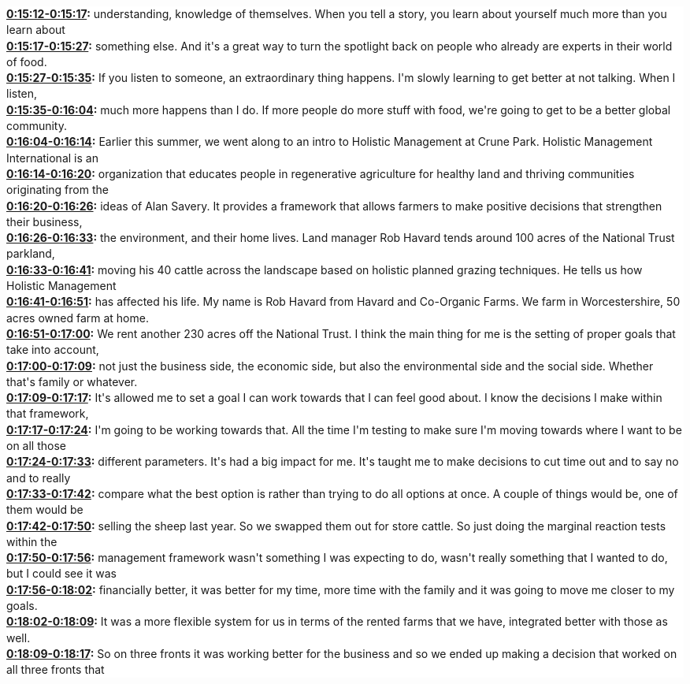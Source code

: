 **[0:15:12-0:15:17](https://soundcloud.com/farmerama-radio/14-farmerama#t=0:15:12):**  understanding, knowledge of themselves. When you tell a story, you learn about yourself much more than you learn about  
**[0:15:17-0:15:27](https://soundcloud.com/farmerama-radio/14-farmerama#t=0:15:17):**  something else. And it's a great way to turn the spotlight back on people who already are experts in their world of food.  
**[0:15:27-0:15:35](https://soundcloud.com/farmerama-radio/14-farmerama#t=0:15:27):**  If you listen to someone, an extraordinary thing happens. I'm slowly learning to get better at not talking. When I listen,  
**[0:15:35-0:16:04](https://soundcloud.com/farmerama-radio/14-farmerama#t=0:15:35):**  much more happens than I do. If more people do more stuff with food, we're going to get to be a better global community.  
**[0:16:04-0:16:14](https://soundcloud.com/farmerama-radio/14-farmerama#t=0:16:04):**  Earlier this summer, we went along to an intro to Holistic Management at Crune Park. Holistic Management International is an  
**[0:16:14-0:16:20](https://soundcloud.com/farmerama-radio/14-farmerama#t=0:16:14):**  organization that educates people in regenerative agriculture for healthy land and thriving communities originating from the  
**[0:16:20-0:16:26](https://soundcloud.com/farmerama-radio/14-farmerama#t=0:16:20):**  ideas of Alan Savery. It provides a framework that allows farmers to make positive decisions that strengthen their business,  
**[0:16:26-0:16:33](https://soundcloud.com/farmerama-radio/14-farmerama#t=0:16:26):**  the environment, and their home lives. Land manager Rob Havard tends around 100 acres of the National Trust parkland,  
**[0:16:33-0:16:41](https://soundcloud.com/farmerama-radio/14-farmerama#t=0:16:33):**  moving his 40 cattle across the landscape based on holistic planned grazing techniques. He tells us how Holistic Management  
**[0:16:41-0:16:51](https://soundcloud.com/farmerama-radio/14-farmerama#t=0:16:41):**  has affected his life. My name is Rob Havard from Havard and Co-Organic Farms. We farm in Worcestershire, 50 acres owned farm at home.  
**[0:16:51-0:17:00](https://soundcloud.com/farmerama-radio/14-farmerama#t=0:16:51):**  We rent another 230 acres off the National Trust. I think the main thing for me is the setting of proper goals that take into account,  
**[0:17:00-0:17:09](https://soundcloud.com/farmerama-radio/14-farmerama#t=0:17:00):**  not just the business side, the economic side, but also the environmental side and the social side. Whether that's family or whatever.  
**[0:17:09-0:17:17](https://soundcloud.com/farmerama-radio/14-farmerama#t=0:17:09):**  It's allowed me to set a goal I can work towards that I can feel good about. I know the decisions I make within that framework,  
**[0:17:17-0:17:24](https://soundcloud.com/farmerama-radio/14-farmerama#t=0:17:17):**  I'm going to be working towards that. All the time I'm testing to make sure I'm moving towards where I want to be on all those  
**[0:17:24-0:17:33](https://soundcloud.com/farmerama-radio/14-farmerama#t=0:17:24):**  different parameters. It's had a big impact for me. It's taught me to make decisions to cut time out and to say no and to really  
**[0:17:33-0:17:42](https://soundcloud.com/farmerama-radio/14-farmerama#t=0:17:33):**  compare what the best option is rather than trying to do all options at once. A couple of things would be, one of them would be  
**[0:17:42-0:17:50](https://soundcloud.com/farmerama-radio/14-farmerama#t=0:17:42):**  selling the sheep last year. So we swapped them out for store cattle. So just doing the marginal reaction tests within the  
**[0:17:50-0:17:56](https://soundcloud.com/farmerama-radio/14-farmerama#t=0:17:50):**  management framework wasn't something I was expecting to do, wasn't really something that I wanted to do, but I could see it was  
**[0:17:56-0:18:02](https://soundcloud.com/farmerama-radio/14-farmerama#t=0:17:56):**  financially better, it was better for my time, more time with the family and it was going to move me closer to my goals.  
**[0:18:02-0:18:09](https://soundcloud.com/farmerama-radio/14-farmerama#t=0:18:02):**  It was a more flexible system for us in terms of the rented farms that we have, integrated better with those as well.  
**[0:18:09-0:18:17](https://soundcloud.com/farmerama-radio/14-farmerama#t=0:18:09):**  So on three fronts it was working better for the business and so we ended up making a decision that worked on all three fronts that  